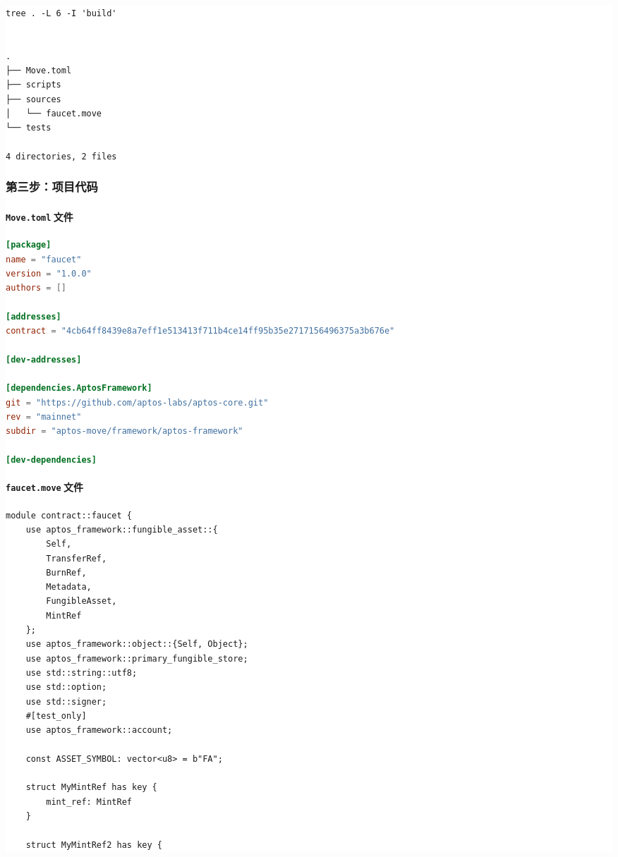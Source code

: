 ```shell
tree . -L 6 -I 'build'


.
├── Move.toml
├── scripts
├── sources
│   └── faucet.move
└── tests

4 directories, 2 files
```

### 第三步：项目代码

#### `Move.toml` 文件

```toml
[package]
name = "faucet"
version = "1.0.0"
authors = []

[addresses]
contract = "4cb64ff8439e8a7eff1e513413f711b4ce14ff95b35e2717156496375a3b676e"

[dev-addresses]

[dependencies.AptosFramework]
git = "https://github.com/aptos-labs/aptos-core.git"
rev = "mainnet"
subdir = "aptos-move/framework/aptos-framework"

[dev-dependencies]

```

#### `faucet.move` 文件

```shell
module contract::faucet {
    use aptos_framework::fungible_asset::{
        Self,
        TransferRef,
        BurnRef,
        Metadata,
        FungibleAsset,
        MintRef
    };
    use aptos_framework::object::{Self, Object};
    use aptos_framework::primary_fungible_store;
    use std::string::utf8;
    use std::option;
    use std::signer;
    #[test_only]
    use aptos_framework::account;

    const ASSET_SYMBOL: vector<u8> = b"FA";

    struct MyMintRef has key {
        mint_ref: MintRef
    }

    struct MyMintRef2 has key {
```